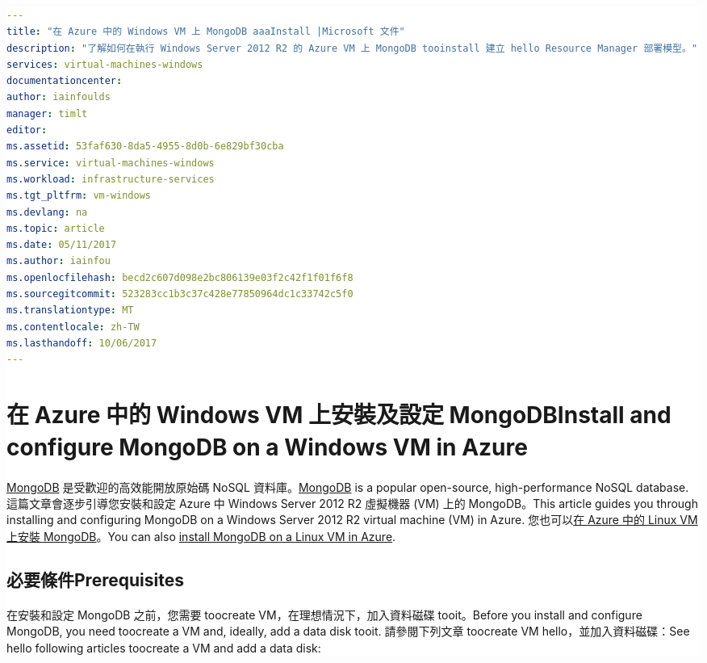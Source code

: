 ```yaml
---
title: "在 Azure 中的 Windows VM 上 MongoDB aaaInstall |Microsoft 文件"
description: "了解如何在執行 Windows Server 2012 R2 的 Azure VM 上 MongoDB tooinstall 建立 hello Resource Manager 部署模型。"
services: virtual-machines-windows
documentationcenter: 
author: iainfoulds
manager: timlt
editor: 
ms.assetid: 53faf630-8da5-4955-8d0b-6e829bf30cba
ms.service: virtual-machines-windows
ms.workload: infrastructure-services
ms.tgt_pltfrm: vm-windows
ms.devlang: na
ms.topic: article
ms.date: 05/11/2017
ms.author: iainfou
ms.openlocfilehash: becd2c607d098e2bc806139e03f2c42f1f01f6f8
ms.sourcegitcommit: 523283cc1b3c37c428e77850964dc1c33742c5f0
ms.translationtype: MT
ms.contentlocale: zh-TW
ms.lasthandoff: 10/06/2017
---
```

# <a name="install-and-configure-mongodb-on-a-windows-vm-in-azure"></a><span data-ttu-id="fcc52-103">在 Azure 中的 Windows VM 上安裝及設定 MongoDB</span><span class="sxs-lookup"><span data-stu-id="fcc52-103">Install and configure MongoDB on a Windows VM in Azure</span></span>
<span data-ttu-id="fcc52-104">[MongoDB](http://www.mongodb.org) 是受歡迎的高效能開放原始碼 NoSQL 資料庫。</span><span class="sxs-lookup"><span data-stu-id="fcc52-104">[MongoDB](http://www.mongodb.org) is a popular open-source, high-performance NoSQL database.</span></span> <span data-ttu-id="fcc52-105">這篇文章會逐步引導您安裝和設定 Azure 中 Windows Server 2012 R2 虛擬機器 (VM) 上的 MongoDB。</span><span class="sxs-lookup"><span data-stu-id="fcc52-105">This article guides you through installing and configuring MongoDB on a Windows Server 2012 R2 virtual machine (VM) in Azure.</span></span> <span data-ttu-id="fcc52-106">您也可以[在 Azure 中的 Linux VM 上安裝 MongoDB](../linux/install-mongodb.md)。</span><span class="sxs-lookup"><span data-stu-id="fcc52-106">You can also [install MongoDB on a Linux VM in Azure](../linux/install-mongodb.md).</span></span>

## <a name="prerequisites"></a><span data-ttu-id="fcc52-107">必要條件</span><span class="sxs-lookup"><span data-stu-id="fcc52-107">Prerequisites</span></span>
<span data-ttu-id="fcc52-108">在安裝和設定 MongoDB 之前，您需要 toocreate VM，在理想情況下，加入資料磁碟 tooit。</span><span class="sxs-lookup"><span data-stu-id="fcc52-108">Before you install and configure MongoDB, you need toocreate a VM and, ideally, add a data disk tooit.</span></span> <span data-ttu-id="fcc52-109">請參閱下列文章 toocreate VM hello，並加入資料磁碟：</span><span class="sxs-lookup"><span data-stu-id="fcc52-109">See hello following articles toocreate a VM and add a data disk:</span></span>
